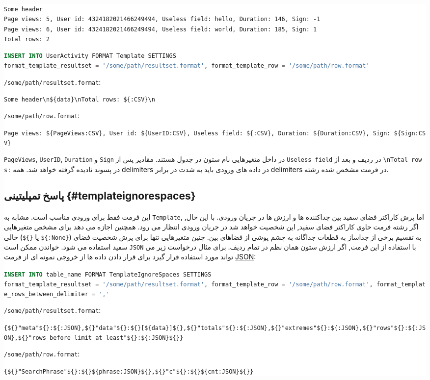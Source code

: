 ``` text
Some header
Page views: 5, User id: 4324182021466249494, Useless field: hello, Duration: 146, Sign: -1
Page views: 6, User id: 4324182021466249494, Useless field: world, Duration: 185, Sign: 1
Total rows: 2
```

``` sql
INSERT INTO UserActivity FORMAT Template SETTINGS
format_template_resultset = '/some/path/resultset.format', format_template_row = '/some/path/row.format'
```

`/some/path/resultset.format`:

``` text
Some header\n${data}\nTotal rows: ${:CSV}\n
```

`/some/path/row.format`:

``` text
Page views: ${PageViews:CSV}, User id: ${UserID:CSV}, Useless field: ${:CSV}, Duration: ${Duration:CSV}, Sign: ${Sign:CSV}
```

`PageViews`, `UserID`, `Duration` و `Sign` در داخل متغیرهایی نام ستون در جدول هستند. مقادیر پس از `Useless field` در ردیف و بعد از `\nTotal rows:` در پسوند نادیده گرفته خواهد شد.
همه delimiters در داده های ورودی باید به شدت در برابر delimiters در فرمت مشخص شده رشته.

## پاسخ تمپلیتینی {#templateignorespaces}

این فرمت فقط برای ورودی مناسب است.
مشابه به `Template`, اما پرش کاراکتر فضای سفید بین جداکننده ها و ارزش ها در جریان ورودی. با این حال, اگر رشته فرمت حاوی کاراکتر فضای سفید, این شخصیت خواهد شد در جریان ورودی انتظار می رود. همچنین اجازه می دهد برای مشخص متغیرهایی خالی (`${}` یا `${:None}`) به تقسیم برخی از جداساز به قطعات جداگانه به چشم پوشی از فضاهای بین. چنین متغیرهایی تنها برای پرش شخصیت فضای سفید استفاده می شود.
خواندن ممکن است `JSON` با استفاده از این فرمت, اگر ارزش ستون همان نظم در تمام ردیف. برای مثال درخواست زیر می تواند مورد استفاده قرار گیرد برای قرار دادن داده ها از خروجی نمونه ای از فرمت [JSON](#json):

``` sql
INSERT INTO table_name FORMAT TemplateIgnoreSpaces SETTINGS
format_template_resultset = '/some/path/resultset.format', format_template_row = '/some/path/row.format', format_template_rows_between_delimiter = ','
```

`/some/path/resultset.format`:

``` text
{${}"meta"${}:${:JSON},${}"data"${}:${}[${data}]${},${}"totals"${}:${:JSON},${}"extremes"${}:${:JSON},${}"rows"${}:${:JSON},${}"rows_before_limit_at_least"${}:${:JSON}${}}
```

`/some/path/row.format`:

``` text
{${}"SearchPhrase"${}:${}${phrase:JSON}${},${}"c"${}:${}${cnt:JSON}${}}
```
